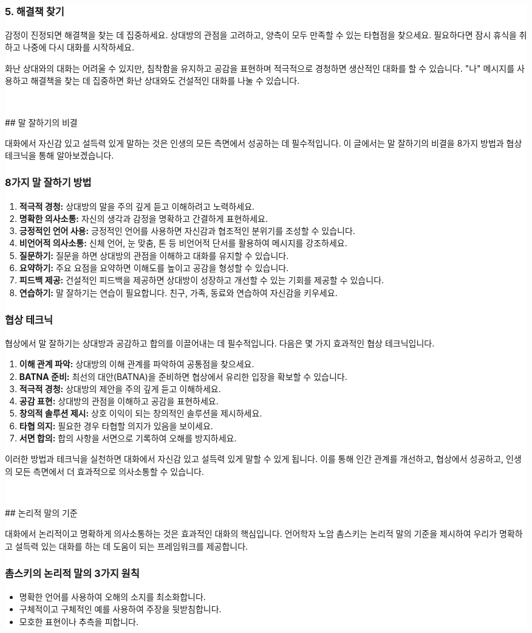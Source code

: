 ### 5. 해결책 찾기

감정이 진정되면 해결책을 찾는 데 집중하세요. 상대방의 관점을 고려하고, 양측이 모두 만족할 수 있는 타협점을 찾으세요. 필요하다면 잠시 휴식을 취하고 나중에 다시 대화를 시작하세요.

화난 상대와의 대화는 어려울 수 있지만, 침착함을 유지하고 공감을 표현하며 적극적으로 경청하면 생산적인 대화를 할 수 있습니다. "나" 메시지를 사용하고 해결책을 찾는 데 집중하면 화난 상대와도 건설적인 대화를 나눌 수 있습니다.

<p>&nbsp;</p>
## 말 잘하기의 비결

대화에서 자신감 있고 설득력 있게 말하는 것은 인생의 모든 측면에서 성공하는 데 필수적입니다. 이 글에서는 말 잘하기의 비결을 8가지 방법과 협상 테크닉을 통해 알아보겠습니다.

### 8가지 말 잘하기 방법

1. **적극적 경청:** 상대방의 말을 주의 깊게 듣고 이해하려고 노력하세요.
2. **명확한 의사소통:** 자신의 생각과 감정을 명확하고 간결하게 표현하세요.
3. **긍정적인 언어 사용:** 긍정적인 언어를 사용하면 자신감과 협조적인 분위기를 조성할 수 있습니다.
4. **비언어적 의사소통:** 신체 언어, 눈 맞춤, 톤 등 비언어적 단서를 활용하여 메시지를 강조하세요.
5. **질문하기:** 질문을 하면 상대방의 관점을 이해하고 대화를 유지할 수 있습니다.
6. **요약하기:** 주요 요점을 요약하면 이해도를 높이고 공감을 형성할 수 있습니다.
7. **피드백 제공:** 건설적인 피드백을 제공하면 상대방이 성장하고 개선할 수 있는 기회를 제공할 수 있습니다.
8. **연습하기:** 말 잘하기는 연습이 필요합니다. 친구, 가족, 동료와 연습하여 자신감을 키우세요.

### 협상 테크닉

협상에서 말 잘하기는 상대방과 공감하고 합의를 이끌어내는 데 필수적입니다. 다음은 몇 가지 효과적인 협상 테크닉입니다.

1. **이해 관계 파악:** 상대방의 이해 관계를 파악하여 공통점을 찾으세요.
2. **BATNA 준비:** 최선의 대안(BATNA)을 준비하면 협상에서 유리한 입장을 확보할 수 있습니다.
3. **적극적 경청:** 상대방의 제안을 주의 깊게 듣고 이해하세요.
4. **공감 표현:** 상대방의 관점을 이해하고 공감을 표현하세요.
5. **창의적 솔루션 제시:** 상호 이익이 되는 창의적인 솔루션을 제시하세요.
6. **타협 의지:** 필요한 경우 타협할 의지가 있음을 보이세요.
7. **서면 합의:** 합의 사항을 서면으로 기록하여 오해를 방지하세요.

이러한 방법과 테크닉을 실천하면 대화에서 자신감 있고 설득력 있게 말할 수 있게 됩니다. 이를 통해 인간 관계를 개선하고, 협상에서 성공하고, 인생의 모든 측면에서 더 효과적으로 의사소통할 수 있습니다.

<p>&nbsp;</p>
## 논리적 말의 기준

대화에서 논리적이고 명확하게 의사소통하는 것은 효과적인 대화의 핵심입니다. 언어학자 노암 촘스키는 논리적 말의 기준을 제시하여 우리가 명확하고 설득력 있는 대화를 하는 데 도움이 되는 프레임워크를 제공합니다.

### 촘스키의 논리적 말의 3가지 원칙



* 명확한 언어를 사용하여 오해의 소지를 최소화합니다.
* 구체적이고 구체적인 예를 사용하여 주장을 뒷받침합니다.
* 모호한 표현이나 추측을 피합니다.

